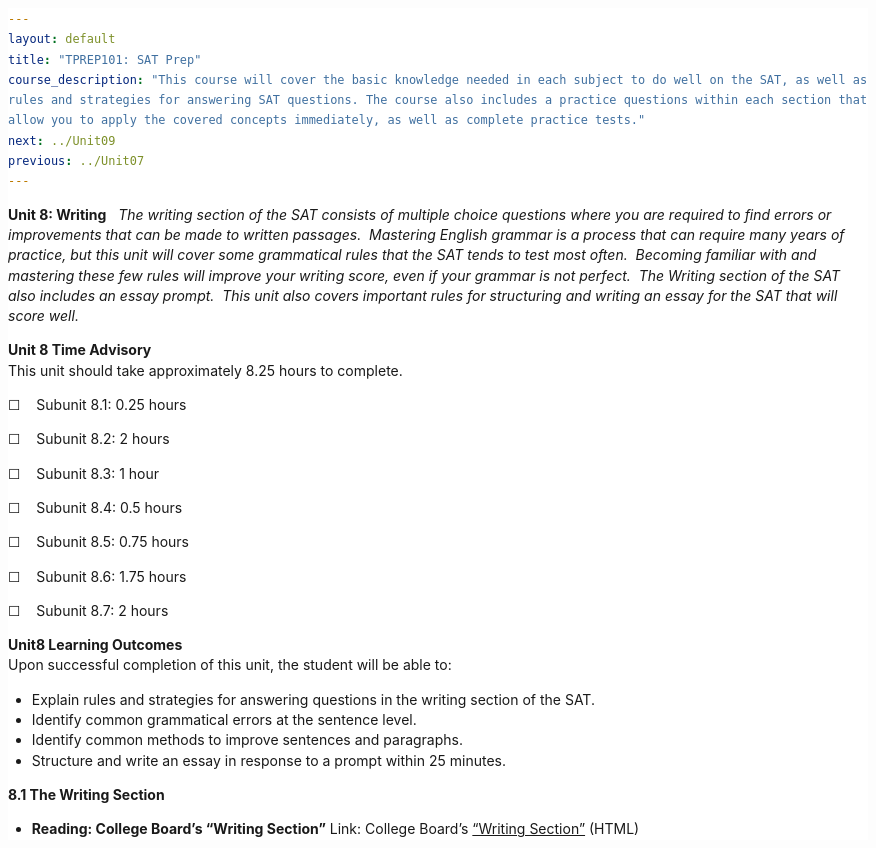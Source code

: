 ```yaml
---
layout: default
title: "TPREP101: SAT Prep"
course_description: "This course will cover the basic knowledge needed in each subject to do well on the SAT, as well as rules and strategies for answering SAT questions. The course also includes a practice questions within each section that allow you to apply the covered concepts immediately, as well as complete practice tests."
next: ../Unit09
previous: ../Unit07
---
```

**Unit 8: Writing** <span id="8"></span> 
*The writing section of the SAT consists of multiple choice questions
where you are required to find errors or improvements that can be made
to written passages.  Mastering English grammar is a process that can
require many years of practice, but this unit will cover some
grammatical rules that the SAT tends to test most often.  Becoming
familiar with and mastering these few rules will improve your writing
score, even if your grammar is not perfect.  The Writing section of the
SAT also includes an essay prompt.  This unit also covers important
rules for structuring and writing an essay for the SAT that will score
well.*

**Unit 8 Time Advisory**  
This unit should take approximately 8.25 hours to complete.  
  
 ☐    Subunit 8.1: 0.25 hours  
  
 ☐    Subunit 8.2: 2 hours  
  
 ☐    Subunit 8.3: 1 hour  
  
 ☐    Subunit 8.4: 0.5 hours  
  
 ☐    Subunit 8.5: 0.75 hours  
  
 ☐    Subunit 8.6: 1.75 hours  
  
 ☐    Subunit 8.7: 2 hours

**Unit8 Learning Outcomes**  
Upon successful completion of this unit, the student will be able to:
-   Explain rules and strategies for answering questions in the writing
    section of the SAT.
-   Identify common grammatical errors at the sentence level.
-   Identify common methods to improve sentences and paragraphs.
-   Structure and write an essay in response to a prompt within 25
    minutes.

**8.1 The Writing Section** <span id="8.1"></span> 
-   **Reading: College Board’s “Writing Section”**
    Link: College Board’s [“Writing
    Section”](http://professionals.collegeboard.com/testing/sat-reasoning/about/sections/writing)
    (HTML)  
      